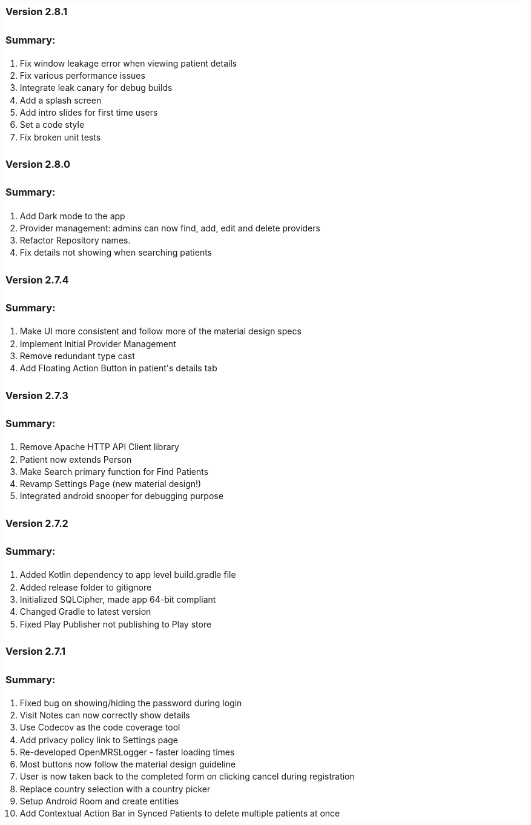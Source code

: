 ### Version 2.8.1
### Summary:
1. Fix window leakage error when viewing patient details
2. Fix various performance issues
3. Integrate leak canary for debug builds
4. Add a splash screen
5. Add intro slides for first time users
6. Set a code style
7. Fix broken unit tests

### Version 2.8.0
### Summary:
1. Add Dark mode to the app
2. Provider management: admins can now find, add, edit and delete providers
3. Refactor Repository names.
4. Fix details not showing when searching patients

### Version 2.7.4
### Summary:
1. Make UI more consistent and follow more of the material design specs
2. Implement Initial Provider Management
3. Remove redundant type cast
4. Add Floating Action Button in patient's details tab

<a name="version-2.7.3"></a>
### Version 2.7.3
### Summary:
1. Remove Apache HTTP API Client library
2. Patient now extends Person
3. Make Search primary function for Find Patients
4. Revamp Settings Page (new material design!)
5. Integrated android snooper for debugging purpose

<a name="version-2.7.2"></a>
### Version 2.7.2
### Summary:
1. Added Kotlin dependency to app level build.gradle file
2. Added release folder to gitignore
3. Initialized SQLCipher, made app 64-bit compliant
4. Changed Gradle to latest version
5. Fixed Play Publisher not publishing to Play store

<a name="version-2.7.1"></a>
### Version 2.7.1
### Summary:
1. Fixed bug on showing/hiding the password during login
2. Visit Notes can now correctly show details
3. Use Codecov as the code coverage tool
4. Add privacy policy link to Settings page
5. Re-developed OpenMRSLogger - faster loading times
6. Most buttons now follow the material design guideline
7. User is now taken back to the completed form on clicking cancel during registration
8. Replace country selection with a country picker
9. Setup Android Room and create entities
10. Add Contextual Action Bar in Synced Patients to delete multiple patients at once
